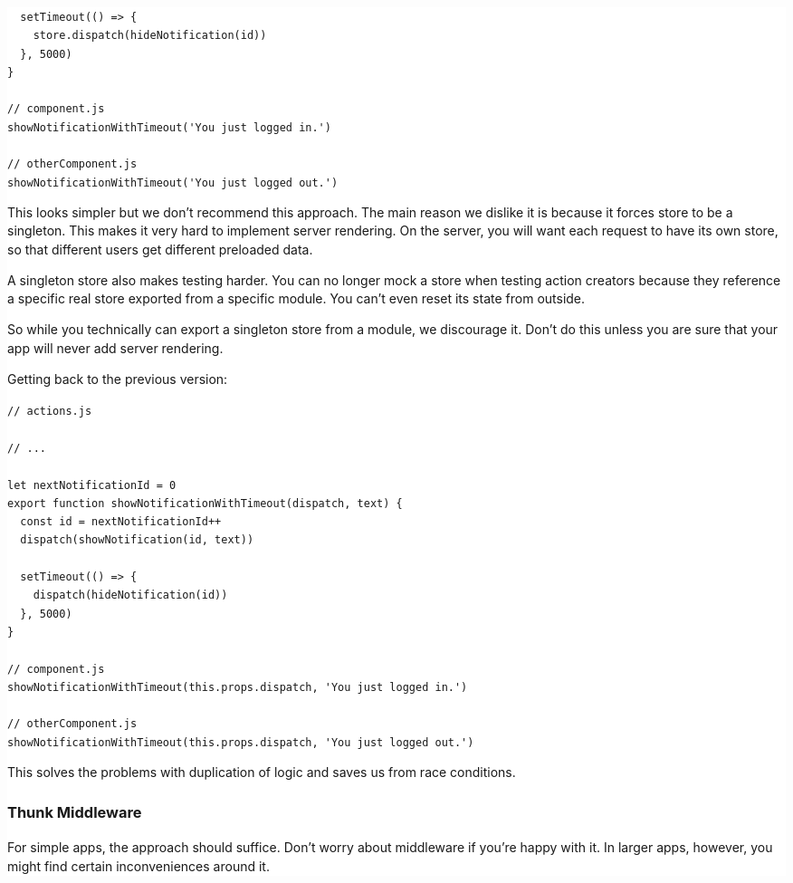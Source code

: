 ```
  setTimeout(() => {
    store.dispatch(hideNotification(id))
  }, 5000)
}

// component.js
showNotificationWithTimeout('You just logged in.')

// otherComponent.js
showNotificationWithTimeout('You just logged out.')
```

This looks simpler but we don’t recommend this approach. The main reason we dislike it is because it forces store to be a singleton. This makes it very hard to implement server rendering. On the server, you will want each request to have its own store, so that different users get different preloaded data.

A singleton store also makes testing harder. You can no longer mock a store when testing action creators because they reference a specific real store exported from a specific module. You can’t even reset its state from outside.

So while you technically can export a singleton store from a module, we discourage it. Don’t do this unless you are sure that your app will never add server rendering.

Getting back to the previous version:
```
// actions.js

// ...

let nextNotificationId = 0
export function showNotificationWithTimeout(dispatch, text) {
  const id = nextNotificationId++
  dispatch(showNotification(id, text))

  setTimeout(() => {
    dispatch(hideNotification(id))
  }, 5000)
}

// component.js
showNotificationWithTimeout(this.props.dispatch, 'You just logged in.')

// otherComponent.js
showNotificationWithTimeout(this.props.dispatch, 'You just logged out.')   
```

This solves the problems with duplication of logic and saves us from race conditions.

### Thunk Middleware
For simple apps, the approach should suffice. Don’t worry about middleware if you’re happy with it.
In larger apps, however, you might find certain inconveniences around it.
